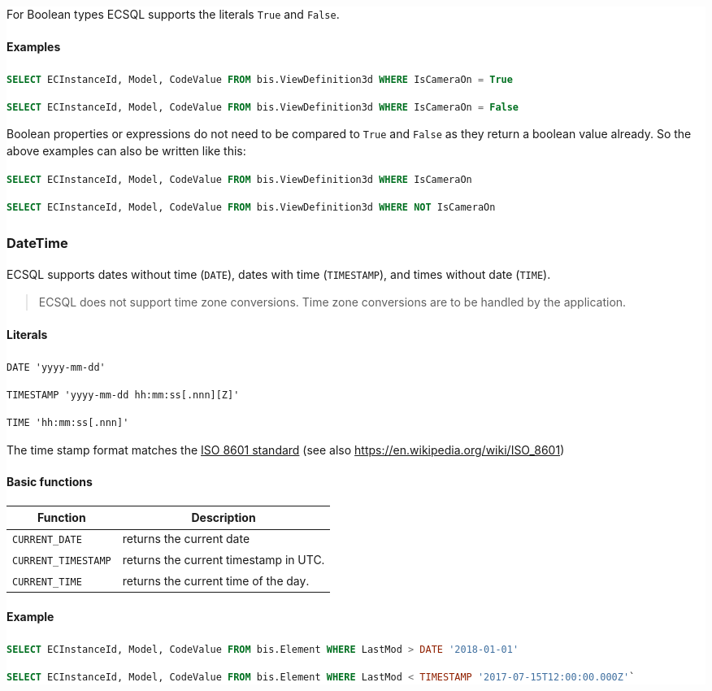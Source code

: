 For Boolean types ECSQL supports the literals `True` and `False`.

#### Examples

```sql
SELECT ECInstanceId, Model, CodeValue FROM bis.ViewDefinition3d WHERE IsCameraOn = True
```

```sql
SELECT ECInstanceId, Model, CodeValue FROM bis.ViewDefinition3d WHERE IsCameraOn = False
```

Boolean properties or expressions do not need to be compared to `True` and `False` as they return a
boolean value already. So the above examples can also be written like this:

```sql
SELECT ECInstanceId, Model, CodeValue FROM bis.ViewDefinition3d WHERE IsCameraOn
```

```sql
SELECT ECInstanceId, Model, CodeValue FROM bis.ViewDefinition3d WHERE NOT IsCameraOn
```

### DateTime

ECSQL supports dates without time (`DATE`), dates with time (`TIMESTAMP`), and times without date (`TIME`).

> ECSQL does not support time zone conversions. Time zone conversions are to be handled by the application.

#### Literals

`DATE 'yyyy-mm-dd'`

`TIMESTAMP 'yyyy-mm-dd hh:mm:ss[.nnn][Z]'`

`TIME 'hh:mm:ss[.nnn]'`

The time stamp format matches the [ISO 8601 standard](https://www.iso.org/iso-8601-date-and-time-format.html) (see also <https://en.wikipedia.org/wiki/ISO_8601>)

#### Basic functions

Function | Description
--- | ---
`CURRENT_DATE` | returns the current date
`CURRENT_TIMESTAMP` | returns the current timestamp in UTC.
`CURRENT_TIME` | returns the current time of the day.

#### Example

```sql
SELECT ECInstanceId, Model, CodeValue FROM bis.Element WHERE LastMod > DATE '2018-01-01'
```

```sql
SELECT ECInstanceId, Model, CodeValue FROM bis.Element WHERE LastMod < TIMESTAMP '2017-07-15T12:00:00.000Z'`
```
